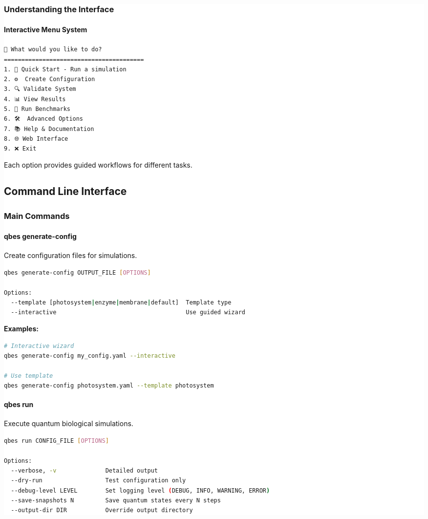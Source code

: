 ### Understanding the Interface

#### Interactive Menu System
```
🎯 What would you like to do?
========================================
1. 🚀 Quick Start - Run a simulation
2. ⚙️  Create Configuration
3. 🔍 Validate System
4. 📊 View Results
5. 🧪 Run Benchmarks
6. 🛠️  Advanced Options
7. 📚 Help & Documentation
8. 🌐 Web Interface
9. ❌ Exit
```

Each option provides guided workflows for different tasks.

## Command Line Interface

### Main Commands

#### qbes generate-config
Create configuration files for simulations.

```bash
qbes generate-config OUTPUT_FILE [OPTIONS]

Options:
  --template [photosystem|enzyme|membrane|default]  Template type
  --interactive                                     Use guided wizard
```

**Examples:**
```bash
# Interactive wizard
qbes generate-config my_config.yaml --interactive

# Use template
qbes generate-config photosystem.yaml --template photosystem
```

#### qbes run
Execute quantum biological simulations.

```bash
qbes run CONFIG_FILE [OPTIONS]

Options:
  --verbose, -v              Detailed output
  --dry-run                  Test configuration only
  --debug-level LEVEL        Set logging level (DEBUG, INFO, WARNING, ERROR)
  --save-snapshots N         Save quantum states every N steps
  --output-dir DIR           Override output directory
```
